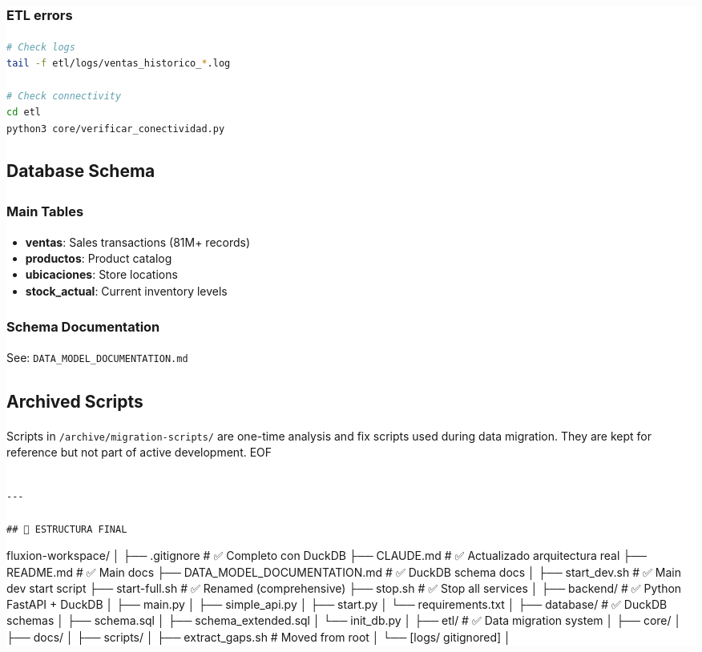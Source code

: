 ### ETL errors
```bash
# Check logs
tail -f etl/logs/ventas_historico_*.log

# Check connectivity
cd etl
python3 core/verificar_conectividad.py
```

## Database Schema

### Main Tables
- **ventas**: Sales transactions (81M+ records)
- **productos**: Product catalog
- **ubicaciones**: Store locations
- **stock_actual**: Current inventory levels

### Schema Documentation
See: `DATA_MODEL_DOCUMENTATION.md`

## Archived Scripts

Scripts in `/archive/migration-scripts/` are one-time analysis and fix scripts used during data migration. They are kept for reference but not part of active development.
EOF
```

---

## 📁 ESTRUCTURA FINAL

```
fluxion-workspace/
│
├── .gitignore                 # ✅ Completo con DuckDB
├── CLAUDE.md                  # ✅ Actualizado arquitectura real
├── README.md                  # ✅ Main docs
├── DATA_MODEL_DOCUMENTATION.md # ✅ DuckDB schema docs
│
├── start_dev.sh               # ✅ Main dev start script
├── start-full.sh              # ✅ Renamed (comprehensive)
├── stop.sh                    # ✅ Stop all services
│
├── backend/                   # ✅ Python FastAPI + DuckDB
│   ├── main.py
│   ├── simple_api.py
│   ├── start.py
│   └── requirements.txt
│
├── database/                  # ✅ DuckDB schemas
│   ├── schema.sql
│   ├── schema_extended.sql
│   └── init_db.py
│
├── etl/                       # ✅ Data migration system
│   ├── core/
│   ├── docs/
│   ├── scripts/
│   ├── extract_gaps.sh        # Moved from root
│   └── [logs/ gitignored]
│